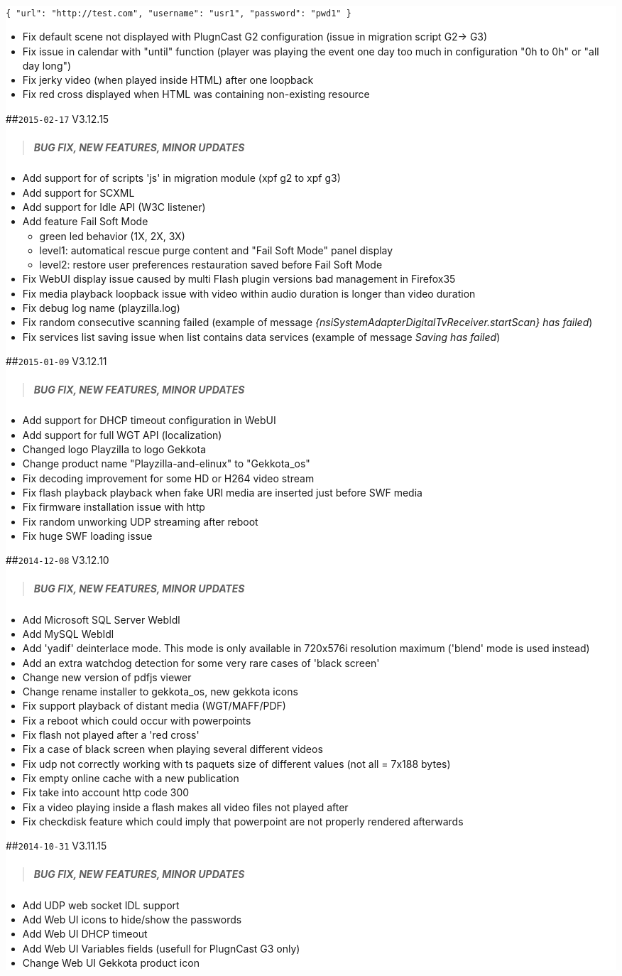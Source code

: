 ```{ "url": "http://test.com", "username": "usr1", "password": "pwd1" }```
- Fix default scene not displayed with PlugnCast G2 configuration (issue in migration script G2-> G3)
- Fix issue in calendar with "until" function (player was playing the event one day too much in configuration "0h to 0h" or "all day long")
- Fix jerky video (when  played inside HTML) after one loopback
- Fix red cross displayed when HTML was containing non-existing resource

##`2015-02-17` V3.12.15
>##### **BUG FIX, NEW FEATURES, MINOR UPDATES**
- Add support for of scripts 'js' in migration module (xpf g2 to xpf g3)
- Add support for SCXML
- Add support for Idle API (W3C listener)
- Add feature Fail Soft Mode
	- green led behavior (1X, 2X, 3X)
	- level1: automatical rescue purge content and "Fail Soft Mode" panel display
	- level2: restore user preferences restauration saved before Fail Soft Mode
- Fix WebUI display issue caused by multi Flash plugin versions bad management in Firefox35
- Fix media playback loopback issue with video within audio duration is longer than video duration
- Fix debug log name (playzilla.log)
- Fix random consecutive scanning failed (example of message *{nsiSystemAdapterDigitalTvReceiver.startScan} has failed*)
- Fix services list saving issue when list contains data services (example of message *Saving has failed*)

##`2015-01-09` V3.12.11
>##### **BUG FIX, NEW FEATURES, MINOR UPDATES**
- Add support for DHCP timeout  configuration in WebUI
- Add support for full WGT API (localization)
- Changed logo Playzilla to logo Gekkota
- Change product name "Playzilla-and-elinux" to "Gekkota_os"
- Fix decoding improvement for some HD or H264 video stream
- Fix flash playback playback when fake URI media are inserted just before SWF media
- Fix firmware installation issue with http
- Fix random unworking UDP streaming after reboot
- Fix huge SWF loading issue

##`2014-12-08` V3.12.10
>##### **BUG FIX, NEW FEATURES, MINOR UPDATES**
- Add Microsoft SQL Server WebIdl
- Add MySQL WebIdl
- Add 'yadif' deinterlace mode. This mode is only available in 720x576i resolution maximum ('blend' mode is used instead)
- Add an extra watchdog detection for some very rare cases of 'black screen'
- Change new version of pdfjs viewer
- Change rename installer to gekkota_os, new gekkota icons
- Fix support playback of distant media (WGT/MAFF/PDF)
- Fix a reboot which could occur with powerpoints
- Fix flash not played after a 'red cross'
- Fix a case of black screen when playing several different videos
- Fix udp not correctly working with ts paquets size of different values (not all = 7x188 bytes)
- Fix empty online cache with a new publication
- Fix take into account http code 300
- Fix a video playing inside a flash makes all video files not played after
- Fix checkdisk feature which could imply that powerpoint are not properly rendered afterwards

##`2014-10-31` V3.11.15
>##### **BUG FIX, NEW FEATURES, MINOR UPDATES**
- Add UDP web socket IDL support
- Add Web UI icons to hide/show the passwords
- Add Web UI DHCP timeout
- Add Web UI Variables fields (usefull for PlugnCast G3 only)
- Change Web UI Gekkota product icon
```